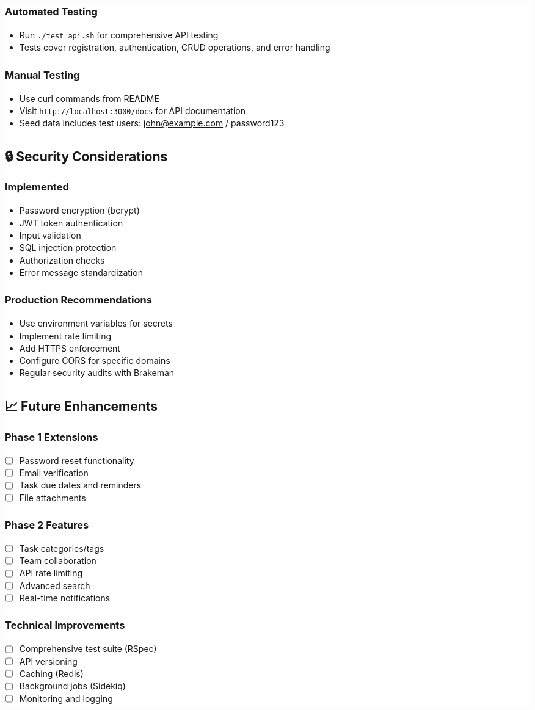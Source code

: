 ### Automated Testing
- Run `./test_api.sh` for comprehensive API testing
- Tests cover registration, authentication, CRUD operations, and error handling

### Manual Testing
- Use curl commands from README
- Visit `http://localhost:3000/docs` for API documentation
- Seed data includes test users: john@example.com / password123

## 🔒 Security Considerations

### Implemented
- Password encryption (bcrypt)
- JWT token authentication
- Input validation
- SQL injection protection
- Authorization checks
- Error message standardization

### Production Recommendations
- Use environment variables for secrets
- Implement rate limiting
- Add HTTPS enforcement
- Configure CORS for specific domains
- Regular security audits with Brakeman

## 📈 Future Enhancements

### Phase 1 Extensions
- [ ] Password reset functionality
- [ ] Email verification
- [ ] Task due dates and reminders
- [ ] File attachments

### Phase 2 Features
- [ ] Task categories/tags
- [ ] Team collaboration
- [ ] API rate limiting
- [ ] Advanced search
- [ ] Real-time notifications

### Technical Improvements
- [ ] Comprehensive test suite (RSpec)
- [ ] API versioning
- [ ] Caching (Redis)
- [ ] Background jobs (Sidekiq)
- [ ] Monitoring and logging
